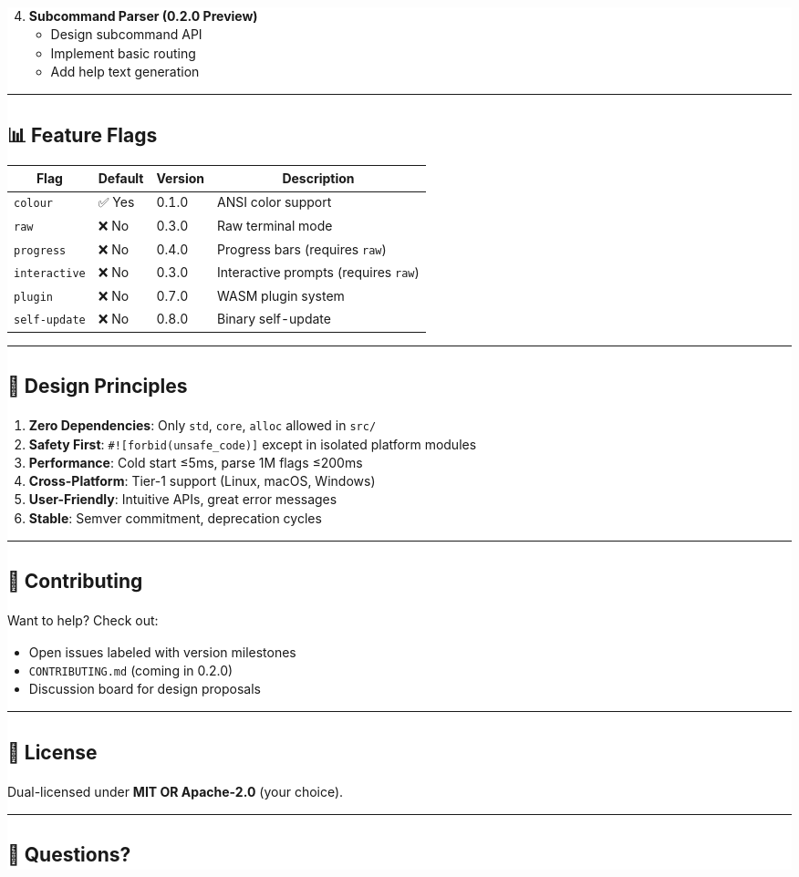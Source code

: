 4. **Subcommand Parser (0.2.0 Preview)**
   - Design subcommand API
   - Implement basic routing
   - Add help text generation

---

## 📊 Feature Flags

| Flag | Default | Version | Description |
|------|---------|---------|-------------|
| `colour` | ✅ Yes | 0.1.0 | ANSI color support |
| `raw` | ❌ No | 0.3.0 | Raw terminal mode |
| `progress` | ❌ No | 0.4.0 | Progress bars (requires `raw`) |
| `interactive` | ❌ No | 0.3.0 | Interactive prompts (requires `raw`) |
| `plugin` | ❌ No | 0.7.0 | WASM plugin system |
| `self-update` | ❌ No | 0.8.0 | Binary self-update |

---

## 🎯 Design Principles

1. **Zero Dependencies**: Only `std`, `core`, `alloc` allowed in `src/`
2. **Safety First**: `#![forbid(unsafe_code)]` except in isolated platform modules
3. **Performance**: Cold start ≤5ms, parse 1M flags ≤200ms
4. **Cross-Platform**: Tier-1 support (Linux, macOS, Windows)
5. **User-Friendly**: Intuitive APIs, great error messages
6. **Stable**: Semver commitment, deprecation cycles

---

## 🤝 Contributing

Want to help? Check out:
- Open issues labeled with version milestones
- `CONTRIBUTING.md` (coming in 0.2.0)
- Discussion board for design proposals

---

## 📜 License

Dual-licensed under **MIT OR Apache-2.0** (your choice).

---

## 💬 Questions?
